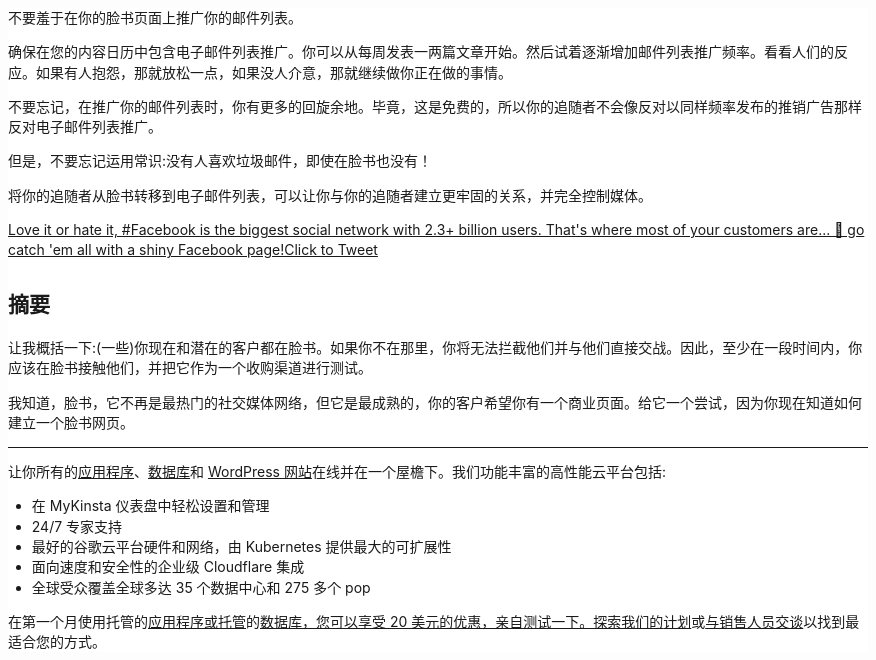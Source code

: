 不要羞于在你的脸书页面上推广你的邮件列表。

确保在您的内容日历中包含电子邮件列表推广。你可以从每周发表一两篇文章开始。然后试着逐渐增加邮件列表推广频率。看看人们的反应。如果有人抱怨，那就放松一点，如果没人介意，那就继续做你正在做的事情。

不要忘记，在推广你的邮件列表时，你有更多的回旋余地。毕竟，这是免费的，所以你的追随者不会像反对以同样频率发布的推销广告那样反对电子邮件列表推广。

但是，不要忘记运用常识:没有人喜欢垃圾邮件，即使在脸书也没有！

将你的追随者从脸书转移到电子邮件列表，可以让你与你的追随者建立更牢固的关系，并完全控制媒体。

[Love it or hate it, #Facebook is the biggest social network with 2.3+ billion users. That's where most of your customers are... 🎣 go catch 'em all with a shiny Facebook page!Click to Tweet](https://twitter.com/intent/tweet?url=https%3A%2F%2Fkinsta.com%2Fblog%2Fhow-to-create-a-facebook-page%2F&via=kinsta&text=Love+it+or+hate+it%2C+%23Facebook+is+the+biggest+social+network+with+2.3%2B+billion+users.+That%27s+where+most+of+your+customers+are...+%F0%9F%8E%A3+go+catch+%27em+all+with+a+shiny+Facebook+page%21)

## 摘要

让我概括一下:(一些)你现在和潜在的客户都在脸书。如果你不在那里，你将无法拦截他们并与他们直接交战。因此，至少在一段时间内，你应该在脸书接触他们，并把它作为一个收购渠道进行测试。

我知道，脸书，它不再是最热门的社交媒体网络，但它是最成熟的，你的客户希望你有一个商业页面。给它一个尝试，因为你现在知道如何建立一个脸书网页。

* * *

让你所有的[应用程序](https://kinsta.com/application-hosting/)、[数据库](https://kinsta.com/database-hosting/)和 [WordPress 网站](https://kinsta.com/wordpress-hosting/)在线并在一个屋檐下。我们功能丰富的高性能云平台包括:

*   在 MyKinsta 仪表盘中轻松设置和管理
*   24/7 专家支持
*   最好的谷歌云平台硬件和网络，由 Kubernetes 提供最大的可扩展性
*   面向速度和安全性的企业级 Cloudflare 集成
*   全球受众覆盖全球多达 35 个数据中心和 275 多个 pop

在第一个月使用托管的[应用程序或托管](https://kinsta.com/application-hosting/)的[数据库，您可以享受 20 美元的优惠，亲自测试一下。探索我们的](https://kinsta.com/database-hosting/)[计划](https://kinsta.com/plans/)或[与销售人员交谈](https://kinsta.com/contact-us/)以找到最适合您的方式。